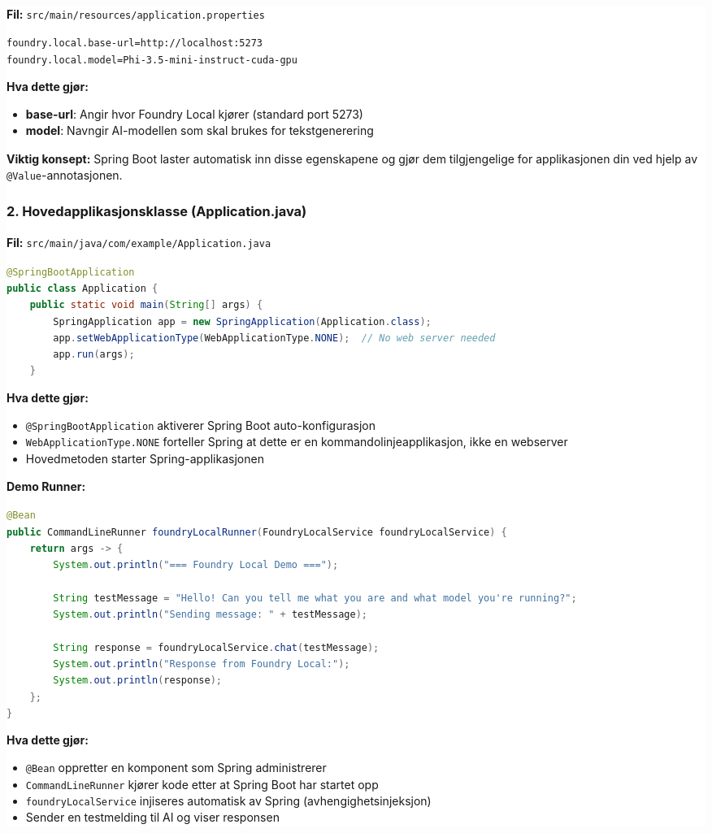 **Fil:** `src/main/resources/application.properties`

```properties
foundry.local.base-url=http://localhost:5273
foundry.local.model=Phi-3.5-mini-instruct-cuda-gpu
```

**Hva dette gjør:**
- **base-url**: Angir hvor Foundry Local kjører (standard port 5273)
- **model**: Navngir AI-modellen som skal brukes for tekstgenerering

**Viktig konsept:** Spring Boot laster automatisk inn disse egenskapene og gjør dem tilgjengelige for applikasjonen din ved hjelp av `@Value`-annotasjonen.

### 2. Hovedapplikasjonsklasse (Application.java)

**Fil:** `src/main/java/com/example/Application.java`

```java
@SpringBootApplication
public class Application {
    public static void main(String[] args) {
        SpringApplication app = new SpringApplication(Application.class);
        app.setWebApplicationType(WebApplicationType.NONE);  // No web server needed
        app.run(args);
    }
```

**Hva dette gjør:**
- `@SpringBootApplication` aktiverer Spring Boot auto-konfigurasjon
- `WebApplicationType.NONE` forteller Spring at dette er en kommandolinjeapplikasjon, ikke en webserver
- Hovedmetoden starter Spring-applikasjonen

**Demo Runner:**
```java
@Bean
public CommandLineRunner foundryLocalRunner(FoundryLocalService foundryLocalService) {
    return args -> {
        System.out.println("=== Foundry Local Demo ===");
        
        String testMessage = "Hello! Can you tell me what you are and what model you're running?";
        System.out.println("Sending message: " + testMessage);
        
        String response = foundryLocalService.chat(testMessage);
        System.out.println("Response from Foundry Local:");
        System.out.println(response);
    };
}
```

**Hva dette gjør:**
- `@Bean` oppretter en komponent som Spring administrerer
- `CommandLineRunner` kjører kode etter at Spring Boot har startet opp
- `foundryLocalService` injiseres automatisk av Spring (avhengighetsinjeksjon)
- Sender en testmelding til AI og viser responsen
